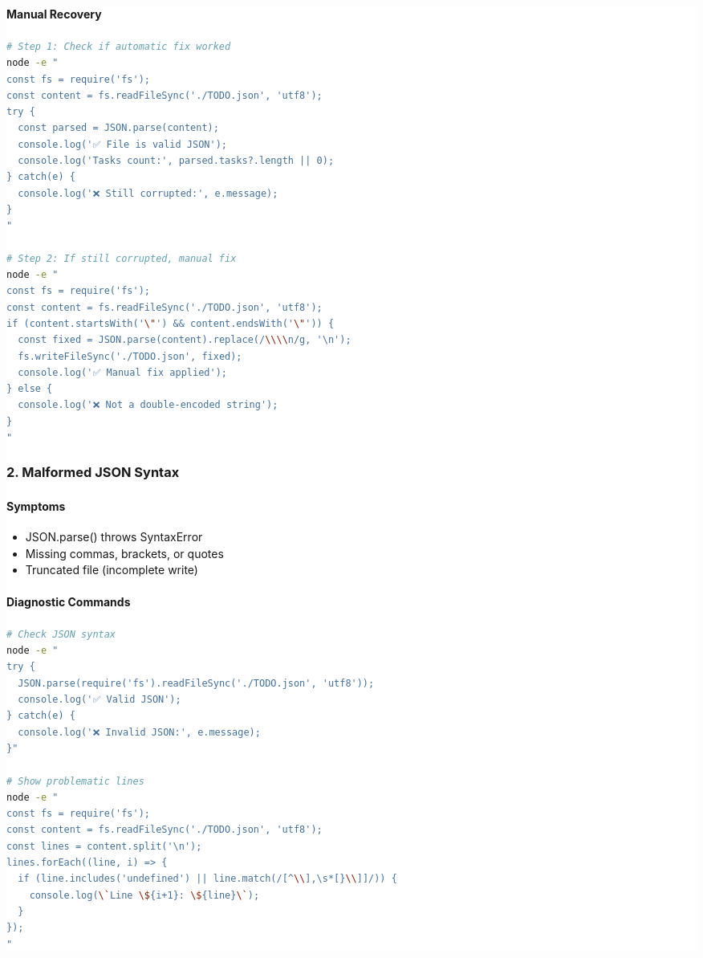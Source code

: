 #### Manual Recovery

```bash
# Step 1: Check if automatic fix worked
node -e "
const fs = require('fs');
const content = fs.readFileSync('./TODO.json', 'utf8');
try {
  const parsed = JSON.parse(content);
  console.log('✅ File is valid JSON');
  console.log('Tasks count:', parsed.tasks?.length || 0);
} catch(e) {
  console.log('❌ Still corrupted:', e.message);
}
"

# Step 2: If still corrupted, manual fix
node -e "
const fs = require('fs');
const content = fs.readFileSync('./TODO.json', 'utf8');
if (content.startsWith('\"') && content.endsWith('\"')) {
  const fixed = JSON.parse(content).replace(/\\\\n/g, '\n');
  fs.writeFileSync('./TODO.json', fixed);
  console.log('✅ Manual fix applied');
} else {
  console.log('❌ Not a double-encoded string');
}
"
```

### 2. Malformed JSON Syntax

#### Symptoms

- JSON.parse() throws SyntaxError
- Missing commas, brackets, or quotes
- Truncated file (incomplete write)

#### Diagnostic Commands

```bash
# Check JSON syntax
node -e "
try {
  JSON.parse(require('fs').readFileSync('./TODO.json', 'utf8'));
  console.log('✅ Valid JSON');
} catch(e) {
  console.log('❌ Invalid JSON:', e.message);
}"

# Show problematic lines
node -e "
const fs = require('fs');
const content = fs.readFileSync('./TODO.json', 'utf8');
const lines = content.split('\n');
lines.forEach((line, i) => {
  if (line.includes('undefined') || line.match(/[^\\],\s*[}\\]]/)) {
    console.log(\`Line \${i+1}: \${line}\`);
  }
});
"
```
